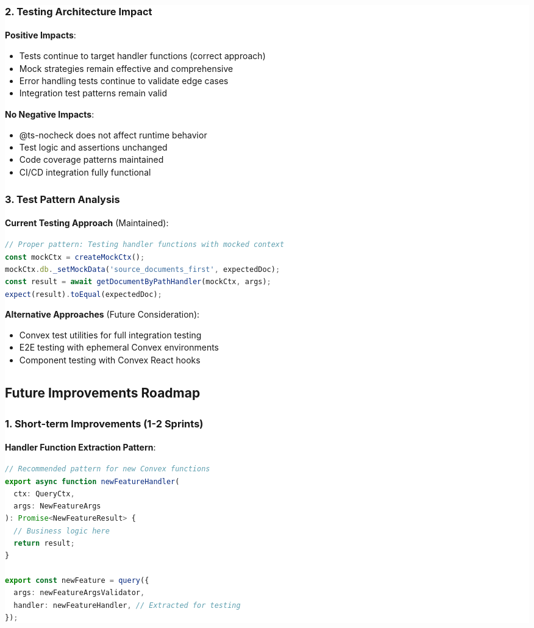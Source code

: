 ```typescript
```

### 2. Testing Architecture Impact

**Positive Impacts**:

- Tests continue to target handler functions (correct approach)
- Mock strategies remain effective and comprehensive
- Error handling tests continue to validate edge cases
- Integration test patterns remain valid

**No Negative Impacts**:

- @ts-nocheck does not affect runtime behavior
- Test logic and assertions unchanged
- Code coverage patterns maintained
- CI/CD integration fully functional

### 3. Test Pattern Analysis

**Current Testing Approach** (Maintained):

```typescript
// Proper pattern: Testing handler functions with mocked context
const mockCtx = createMockCtx();
mockCtx.db._setMockData('source_documents_first', expectedDoc);
const result = await getDocumentByPathHandler(mockCtx, args);
expect(result).toEqual(expectedDoc);
```

**Alternative Approaches** (Future Consideration):

- Convex test utilities for full integration testing
- E2E testing with ephemeral Convex environments
- Component testing with Convex React hooks

## Future Improvements Roadmap

### 1. Short-term Improvements (1-2 Sprints)

**Handler Function Extraction Pattern**:

```typescript
// Recommended pattern for new Convex functions
export async function newFeatureHandler(
  ctx: QueryCtx,
  args: NewFeatureArgs
): Promise<NewFeatureResult> {
  // Business logic here
  return result;
}

export const newFeature = query({
  args: newFeatureArgsValidator,
  handler: newFeatureHandler, // Extracted for testing
});
```
